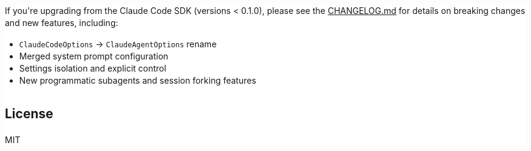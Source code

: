If you're upgrading from the Claude Code SDK (versions < 0.1.0), please see the [CHANGELOG.md](CHANGELOG.md#010) for details on breaking changes and new features, including:

- `ClaudeCodeOptions` → `ClaudeAgentOptions` rename
- Merged system prompt configuration
- Settings isolation and explicit control
- New programmatic subagents and session forking features

## License

MIT
